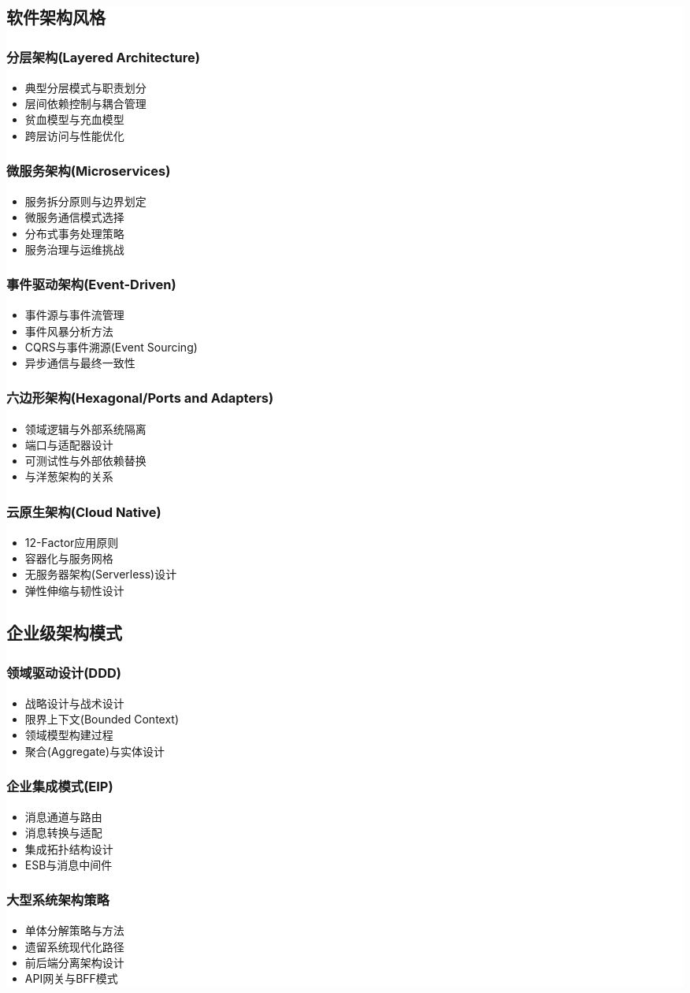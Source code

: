## 软件架构风格

### 分层架构(Layered Architecture)
- 典型分层模式与职责划分
- 层间依赖控制与耦合管理
- 贫血模型与充血模型
- 跨层访问与性能优化

### 微服务架构(Microservices)
- 服务拆分原则与边界划定
- 微服务通信模式选择
- 分布式事务处理策略
- 服务治理与运维挑战

### 事件驱动架构(Event-Driven)
- 事件源与事件流管理
- 事件风暴分析方法
- CQRS与事件溯源(Event Sourcing)
- 异步通信与最终一致性

### 六边形架构(Hexagonal/Ports and Adapters)
- 领域逻辑与外部系统隔离
- 端口与适配器设计
- 可测试性与外部依赖替换
- 与洋葱架构的关系

### 云原生架构(Cloud Native)
- 12-Factor应用原则
- 容器化与服务网格
- 无服务器架构(Serverless)设计
- 弹性伸缩与韧性设计

## 企业级架构模式

### 领域驱动设计(DDD)
- 战略设计与战术设计
- 限界上下文(Bounded Context)
- 领域模型构建过程
- 聚合(Aggregate)与实体设计

### 企业集成模式(EIP)
- 消息通道与路由
- 消息转换与适配
- 集成拓扑结构设计
- ESB与消息中间件

### 大型系统架构策略
- 单体分解策略与方法
- 遗留系统现代化路径
- 前后端分离架构设计
- API网关与BFF模式
